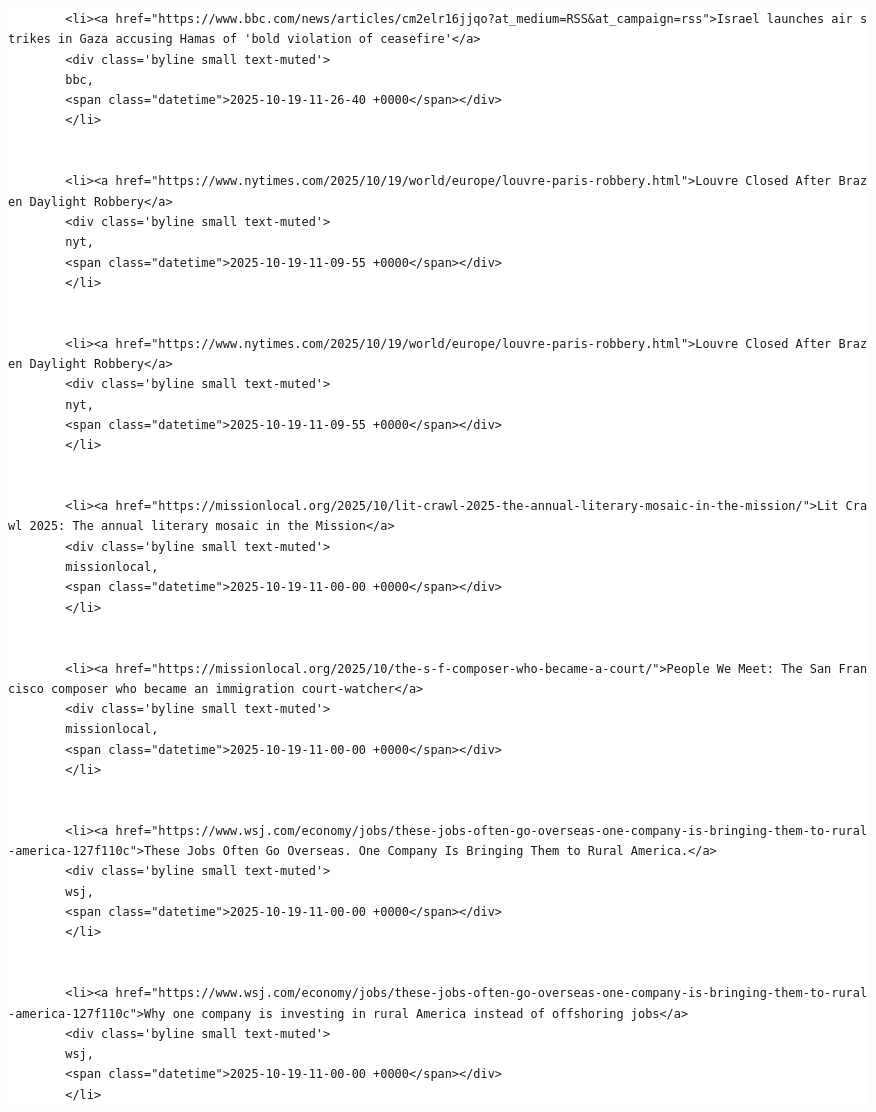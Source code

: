 
            <li><a href="https://www.bbc.com/news/articles/cm2elr16jjqo?at_medium=RSS&at_campaign=rss">Israel launches air strikes in Gaza accusing Hamas of 'bold violation of ceasefire'</a>
            <div class='byline small text-muted'>
            bbc, 
            <span class="datetime">2025-10-19-11-26-40 +0000</span></div>
            </li>
        

            <li><a href="https://www.nytimes.com/2025/10/19/world/europe/louvre-paris-robbery.html">Louvre Closed After Brazen Daylight Robbery</a>
            <div class='byline small text-muted'>
            nyt, 
            <span class="datetime">2025-10-19-11-09-55 +0000</span></div>
            </li>
        

            <li><a href="https://www.nytimes.com/2025/10/19/world/europe/louvre-paris-robbery.html">Louvre Closed After Brazen Daylight Robbery</a>
            <div class='byline small text-muted'>
            nyt, 
            <span class="datetime">2025-10-19-11-09-55 +0000</span></div>
            </li>
        

            <li><a href="https://missionlocal.org/2025/10/lit-crawl-2025-the-annual-literary-mosaic-in-the-mission/">Lit Crawl 2025: The annual literary mosaic in the Mission</a>
            <div class='byline small text-muted'>
            missionlocal, 
            <span class="datetime">2025-10-19-11-00-00 +0000</span></div>
            </li>
        

            <li><a href="https://missionlocal.org/2025/10/the-s-f-composer-who-became-a-court/">People We Meet: The San Francisco composer who became an immigration court-watcher</a>
            <div class='byline small text-muted'>
            missionlocal, 
            <span class="datetime">2025-10-19-11-00-00 +0000</span></div>
            </li>
        

            <li><a href="https://www.wsj.com/economy/jobs/these-jobs-often-go-overseas-one-company-is-bringing-them-to-rural-america-127f110c">These Jobs Often Go Overseas. One Company Is Bringing Them to Rural America.</a>
            <div class='byline small text-muted'>
            wsj, 
            <span class="datetime">2025-10-19-11-00-00 +0000</span></div>
            </li>
        

            <li><a href="https://www.wsj.com/economy/jobs/these-jobs-often-go-overseas-one-company-is-bringing-them-to-rural-america-127f110c">Why one company is investing in rural America instead of offshoring jobs</a>
            <div class='byline small text-muted'>
            wsj, 
            <span class="datetime">2025-10-19-11-00-00 +0000</span></div>
            </li>
        